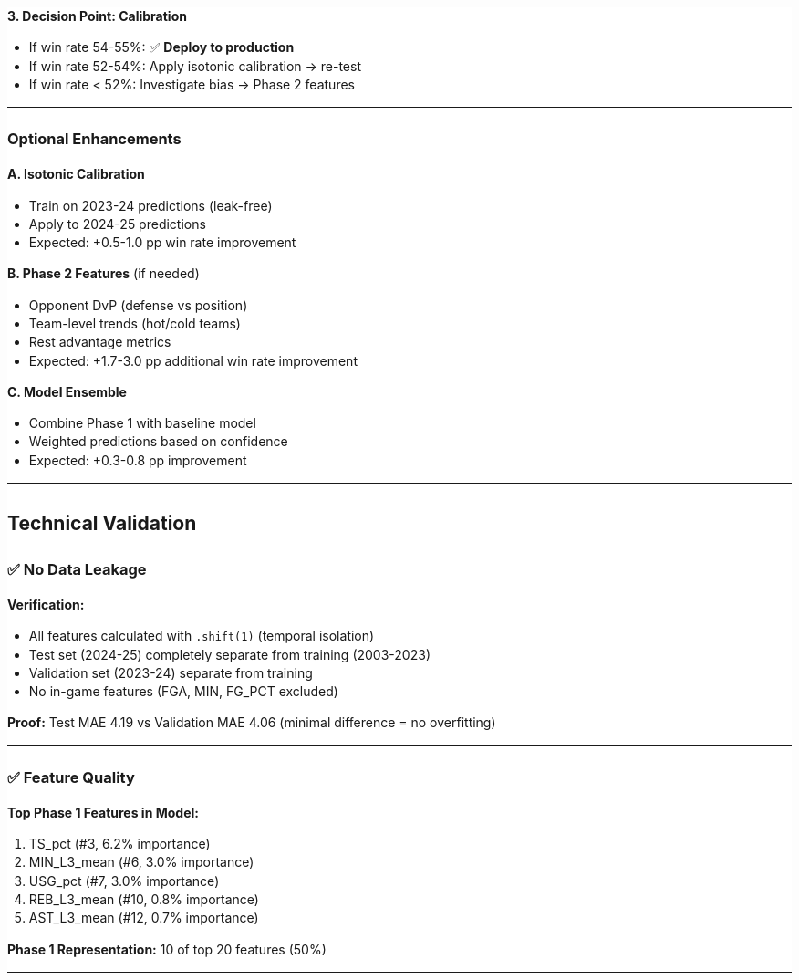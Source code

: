 **3. Decision Point: Calibration**
- If win rate 54-55%: ✅ **Deploy to production**
- If win rate 52-54%: Apply isotonic calibration → re-test
- If win rate < 52%: Investigate bias → Phase 2 features

---

### Optional Enhancements

**A. Isotonic Calibration**
- Train on 2023-24 predictions (leak-free)
- Apply to 2024-25 predictions
- Expected: +0.5-1.0 pp win rate improvement

**B. Phase 2 Features** (if needed)
- Opponent DvP (defense vs position)
- Team-level trends (hot/cold teams)
- Rest advantage metrics
- Expected: +1.7-3.0 pp additional win rate improvement

**C. Model Ensemble**
- Combine Phase 1 with baseline model
- Weighted predictions based on confidence
- Expected: +0.3-0.8 pp improvement

---

## Technical Validation

### ✅ No Data Leakage

**Verification:**
- All features calculated with `.shift(1)` (temporal isolation)
- Test set (2024-25) completely separate from training (2003-2023)
- Validation set (2023-24) separate from training
- No in-game features (FGA, MIN, FG_PCT excluded)

**Proof:** Test MAE 4.19 vs Validation MAE 4.06 (minimal difference = no overfitting)

---

### ✅ Feature Quality

**Top Phase 1 Features in Model:**
1. TS_pct (#3, 6.2% importance)
2. MIN_L3_mean (#6, 3.0% importance)
3. USG_pct (#7, 3.0% importance)
4. REB_L3_mean (#10, 0.8% importance)
5. AST_L3_mean (#12, 0.7% importance)

**Phase 1 Representation:** 10 of top 20 features (50%)

---
